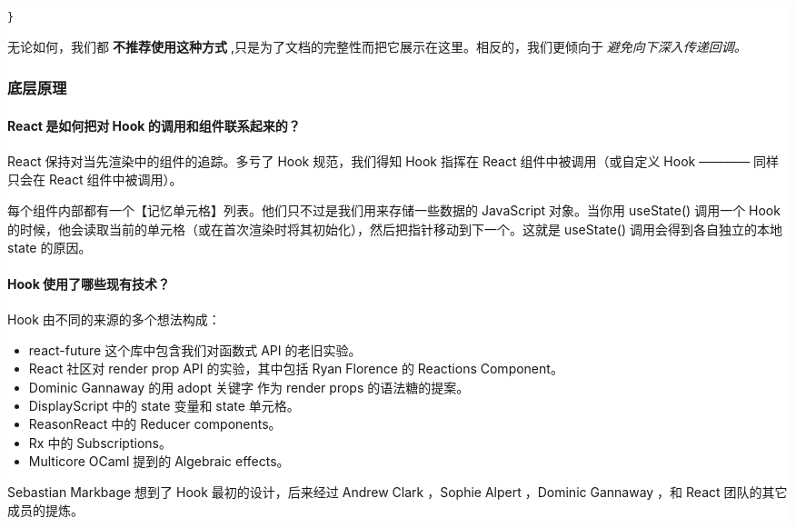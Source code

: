 ```js
}
```

无论如何，我们都 **不推荐使用这种方式** ,只是为了文档的完整性而把它展示在这里。相反的，我们更倾向于 _避免向下深入传递回调。_

### 底层原理

#### React 是如何把对 Hook 的调用和组件联系起来的？

React 保持对当先渲染中的组件的追踪。多亏了 Hook 规范，我们得知 Hook 指挥在 React 组件中被调用（或自定义 Hook ———— 同样只会在 React 组件中被调用）。

每个组件内部都有一个【记忆单元格】列表。他们只不过是我们用来存储一些数据的 JavaScript 对象。当你用 useState() 调用一个 Hook 的时候，他会读取当前的单元格（或在首次渲染时将其初始化），然后把指针移动到下一个。这就是 useState() 调用会得到各自独立的本地 state 的原因。

#### Hook 使用了哪些现有技术？

Hook 由不同的来源的多个想法构成：

- react-future 这个库中包含我们对函数式 API 的老旧实验。
- React 社区对 render prop API 的实验，其中包括 Ryan Florence 的 Reactions Component。
- Dominic Gannaway 的用 adopt 关键字 作为 render props 的语法糖的提案。
- DisplayScript 中的 state 变量和 state 单元格。
- ReasonReact 中的 Reducer components。
- Rx 中的 Subscriptions。
- Multicore OCaml 提到的 Algebraic effects。

Sebastian Markbage 想到了 Hook 最初的设计，后来经过 Andrew Clark ，Sophie Alpert ，Dominic Gannaway ，和 React 团队的其它成员的提炼。
